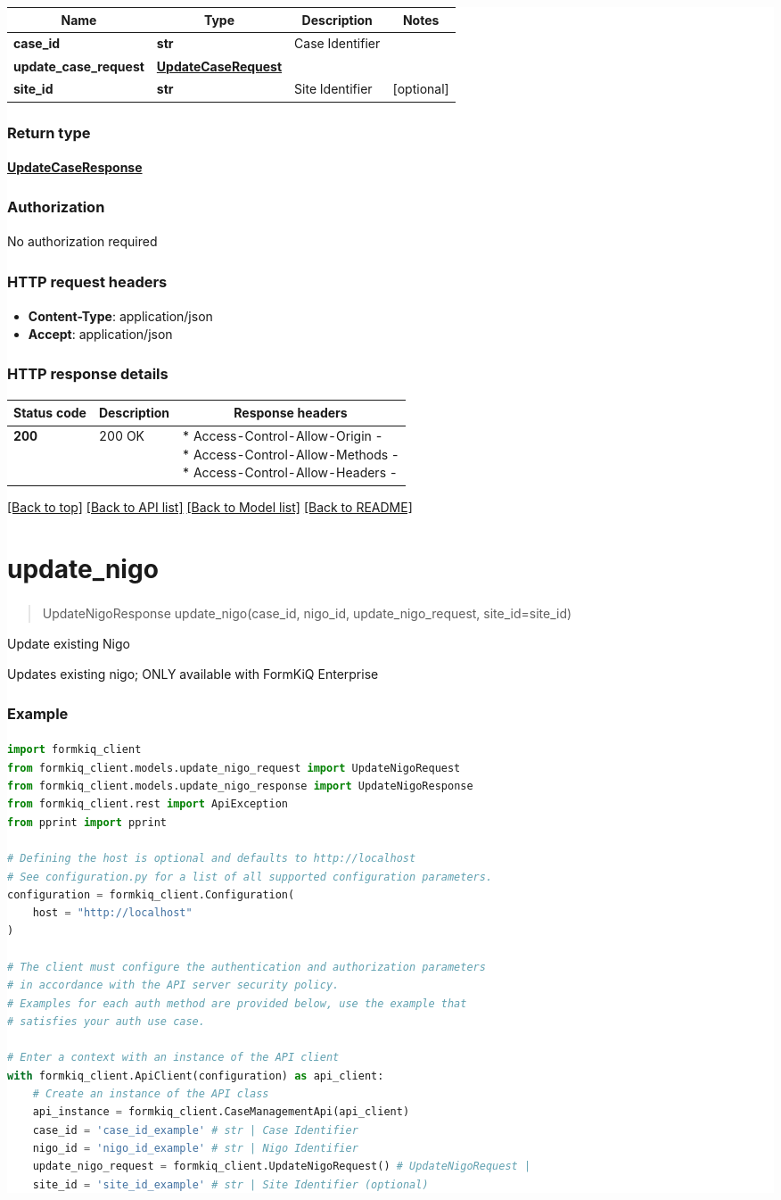 Name | Type | Description  | Notes
------------- | ------------- | ------------- | -------------
 **case_id** | **str**| Case Identifier | 
 **update_case_request** | [**UpdateCaseRequest**](UpdateCaseRequest.md)|  | 
 **site_id** | **str**| Site Identifier | [optional] 

### Return type

[**UpdateCaseResponse**](UpdateCaseResponse.md)

### Authorization

No authorization required

### HTTP request headers

 - **Content-Type**: application/json
 - **Accept**: application/json

### HTTP response details

| Status code | Description | Response headers |
|-------------|-------------|------------------|
**200** | 200 OK |  * Access-Control-Allow-Origin -  <br>  * Access-Control-Allow-Methods -  <br>  * Access-Control-Allow-Headers -  <br>  |

[[Back to top]](#) [[Back to API list]](../README.md#documentation-for-api-endpoints) [[Back to Model list]](../README.md#documentation-for-models) [[Back to README]](../README.md)

# **update_nigo**
> UpdateNigoResponse update_nigo(case_id, nigo_id, update_nigo_request, site_id=site_id)

Update existing Nigo

Updates existing nigo; ONLY available with FormKiQ Enterprise

### Example


```python
import formkiq_client
from formkiq_client.models.update_nigo_request import UpdateNigoRequest
from formkiq_client.models.update_nigo_response import UpdateNigoResponse
from formkiq_client.rest import ApiException
from pprint import pprint

# Defining the host is optional and defaults to http://localhost
# See configuration.py for a list of all supported configuration parameters.
configuration = formkiq_client.Configuration(
    host = "http://localhost"
)

# The client must configure the authentication and authorization parameters
# in accordance with the API server security policy.
# Examples for each auth method are provided below, use the example that
# satisfies your auth use case.

# Enter a context with an instance of the API client
with formkiq_client.ApiClient(configuration) as api_client:
    # Create an instance of the API class
    api_instance = formkiq_client.CaseManagementApi(api_client)
    case_id = 'case_id_example' # str | Case Identifier
    nigo_id = 'nigo_id_example' # str | Nigo Identifier
    update_nigo_request = formkiq_client.UpdateNigoRequest() # UpdateNigoRequest | 
    site_id = 'site_id_example' # str | Site Identifier (optional)
```